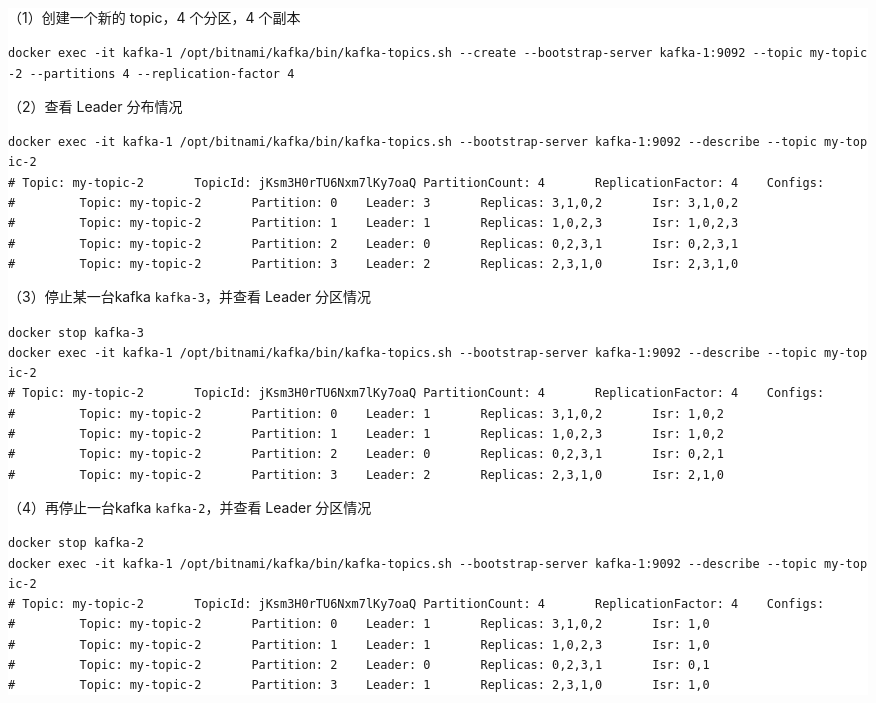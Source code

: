 （1）创建一个新的 topic，4 个分区，4 个副本

```shell
docker exec -it kafka-1 /opt/bitnami/kafka/bin/kafka-topics.sh --create --bootstrap-server kafka-1:9092 --topic my-topic-2 --partitions 4 --replication-factor 4
```

（2）查看 Leader 分布情况

```shell
docker exec -it kafka-1 /opt/bitnami/kafka/bin/kafka-topics.sh --bootstrap-server kafka-1:9092 --describe --topic my-topic-2
# Topic: my-topic-2       TopicId: jKsm3H0rTU6Nxm7lKy7oaQ PartitionCount: 4       ReplicationFactor: 4    Configs:
#         Topic: my-topic-2       Partition: 0    Leader: 3       Replicas: 3,1,0,2       Isr: 3,1,0,2
#         Topic: my-topic-2       Partition: 1    Leader: 1       Replicas: 1,0,2,3       Isr: 1,0,2,3
#         Topic: my-topic-2       Partition: 2    Leader: 0       Replicas: 0,2,3,1       Isr: 0,2,3,1
#         Topic: my-topic-2       Partition: 3    Leader: 2       Replicas: 2,3,1,0       Isr: 2,3,1,0
```

（3）停止某一台kafka `kafka-3`，并查看 Leader 分区情况

```shell
docker stop kafka-3
docker exec -it kafka-1 /opt/bitnami/kafka/bin/kafka-topics.sh --bootstrap-server kafka-1:9092 --describe --topic my-topic-2
# Topic: my-topic-2       TopicId: jKsm3H0rTU6Nxm7lKy7oaQ PartitionCount: 4       ReplicationFactor: 4    Configs:
#         Topic: my-topic-2       Partition: 0    Leader: 1       Replicas: 3,1,0,2       Isr: 1,0,2
#         Topic: my-topic-2       Partition: 1    Leader: 1       Replicas: 1,0,2,3       Isr: 1,0,2
#         Topic: my-topic-2       Partition: 2    Leader: 0       Replicas: 0,2,3,1       Isr: 0,2,1
#         Topic: my-topic-2       Partition: 3    Leader: 2       Replicas: 2,3,1,0       Isr: 2,1,0
```

（4）再停止一台kafka `kafka-2`，并查看 Leader 分区情况

```shell
docker stop kafka-2
docker exec -it kafka-1 /opt/bitnami/kafka/bin/kafka-topics.sh --bootstrap-server kafka-1:9092 --describe --topic my-topic-2
# Topic: my-topic-2       TopicId: jKsm3H0rTU6Nxm7lKy7oaQ PartitionCount: 4       ReplicationFactor: 4    Configs:
#         Topic: my-topic-2       Partition: 0    Leader: 1       Replicas: 3,1,0,2       Isr: 1,0
#         Topic: my-topic-2       Partition: 1    Leader: 1       Replicas: 1,0,2,3       Isr: 1,0
#         Topic: my-topic-2       Partition: 2    Leader: 0       Replicas: 0,2,3,1       Isr: 0,1
#         Topic: my-topic-2       Partition: 3    Leader: 1       Replicas: 2,3,1,0       Isr: 1,0
```
